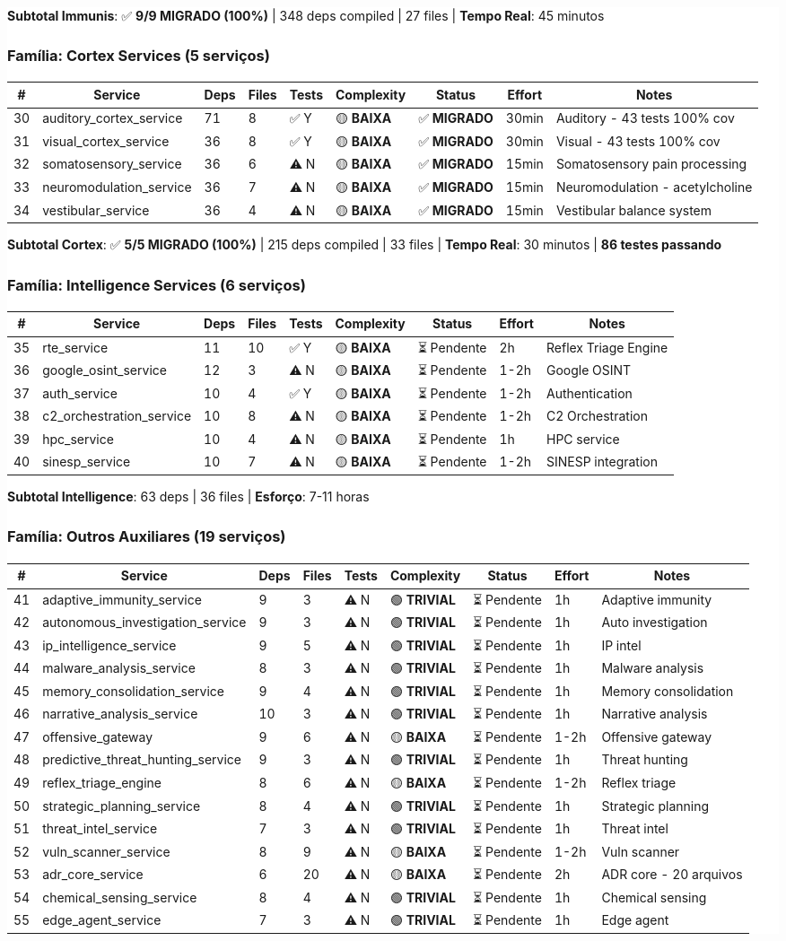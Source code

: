 **Subtotal Immunis**: ✅ **9/9 MIGRADO (100%)** | 348 deps compiled | 27 files | **Tempo Real**: 45 minutos

### Família: Cortex Services (5 serviços)
| # | Service | Deps | Files | Tests | Complexity | Status | Effort | Notes |
|---|---------|------|-------|-------|------------|--------|--------|-------|
| 30 | auditory_cortex_service | 71 | 8 | ✅ Y | 🟡 **BAIXA** | ✅ **MIGRADO** | 30min | Auditory - 43 tests 100% cov |
| 31 | visual_cortex_service | 36 | 8 | ✅ Y | 🟡 **BAIXA** | ✅ **MIGRADO** | 30min | Visual - 43 tests 100% cov |
| 32 | somatosensory_service | 36 | 6 | ⚠️ N | 🟡 **BAIXA** | ✅ **MIGRADO** | 15min | Somatosensory pain processing |
| 33 | neuromodulation_service | 36 | 7 | ⚠️ N | 🟡 **BAIXA** | ✅ **MIGRADO** | 15min | Neuromodulation - acetylcholine |
| 34 | vestibular_service | 36 | 4 | ⚠️ N | 🟡 **BAIXA** | ✅ **MIGRADO** | 15min | Vestibular balance system |

**Subtotal Cortex**: ✅ **5/5 MIGRADO (100%)** | 215 deps compiled | 33 files | **Tempo Real**: 30 minutos | **86 testes passando**

### Família: Intelligence Services (6 serviços)
| # | Service | Deps | Files | Tests | Complexity | Status | Effort | Notes |
|---|---------|------|-------|-------|------------|--------|--------|-------|
| 35 | rte_service | 11 | 10 | ✅ Y | 🟡 **BAIXA** | ⏳ Pendente | 2h | Reflex Triage Engine |
| 36 | google_osint_service | 12 | 3 | ⚠️ N | 🟡 **BAIXA** | ⏳ Pendente | 1-2h | Google OSINT |
| 37 | auth_service | 10 | 4 | ✅ Y | 🟡 **BAIXA** | ⏳ Pendente | 1-2h | Authentication |
| 38 | c2_orchestration_service | 10 | 8 | ⚠️ N | 🟡 **BAIXA** | ⏳ Pendente | 1-2h | C2 Orchestration |
| 39 | hpc_service | 10 | 4 | ⚠️ N | 🟡 **BAIXA** | ⏳ Pendente | 1h | HPC service |
| 40 | sinesp_service | 10 | 7 | ⚠️ N | 🟡 **BAIXA** | ⏳ Pendente | 1-2h | SINESP integration |

**Subtotal Intelligence**: 63 deps | 36 files | **Esforço**: 7-11 horas

### Família: Outros Auxiliares (19 serviços)
| # | Service | Deps | Files | Tests | Complexity | Status | Effort | Notes |
|---|---------|------|-------|-------|------------|--------|--------|-------|
| 41 | adaptive_immunity_service | 9 | 3 | ⚠️ N | 🟢 **TRIVIAL** | ⏳ Pendente | 1h | Adaptive immunity |
| 42 | autonomous_investigation_service | 9 | 3 | ⚠️ N | 🟢 **TRIVIAL** | ⏳ Pendente | 1h | Auto investigation |
| 43 | ip_intelligence_service | 9 | 5 | ⚠️ N | 🟢 **TRIVIAL** | ⏳ Pendente | 1h | IP intel |
| 44 | malware_analysis_service | 8 | 3 | ⚠️ N | 🟢 **TRIVIAL** | ⏳ Pendente | 1h | Malware analysis |
| 45 | memory_consolidation_service | 9 | 4 | ⚠️ N | 🟢 **TRIVIAL** | ⏳ Pendente | 1h | Memory consolidation |
| 46 | narrative_analysis_service | 10 | 3 | ⚠️ N | 🟢 **TRIVIAL** | ⏳ Pendente | 1h | Narrative analysis |
| 47 | offensive_gateway | 9 | 6 | ⚠️ N | 🟡 **BAIXA** | ⏳ Pendente | 1-2h | Offensive gateway |
| 48 | predictive_threat_hunting_service | 9 | 3 | ⚠️ N | 🟢 **TRIVIAL** | ⏳ Pendente | 1h | Threat hunting |
| 49 | reflex_triage_engine | 8 | 6 | ⚠️ N | 🟡 **BAIXA** | ⏳ Pendente | 1-2h | Reflex triage |
| 50 | strategic_planning_service | 8 | 4 | ⚠️ N | 🟢 **TRIVIAL** | ⏳ Pendente | 1h | Strategic planning |
| 51 | threat_intel_service | 7 | 3 | ⚠️ N | 🟢 **TRIVIAL** | ⏳ Pendente | 1h | Threat intel |
| 52 | vuln_scanner_service | 8 | 9 | ⚠️ N | 🟡 **BAIXA** | ⏳ Pendente | 1-2h | Vuln scanner |
| 53 | adr_core_service | 6 | 20 | ⚠️ N | 🟡 **BAIXA** | ⏳ Pendente | 2h | ADR core - 20 arquivos |
| 54 | chemical_sensing_service | 8 | 4 | ⚠️ N | 🟢 **TRIVIAL** | ⏳ Pendente | 1h | Chemical sensing |
| 55 | edge_agent_service | 7 | 3 | ⚠️ N | 🟢 **TRIVIAL** | ⏳ Pendente | 1h | Edge agent |